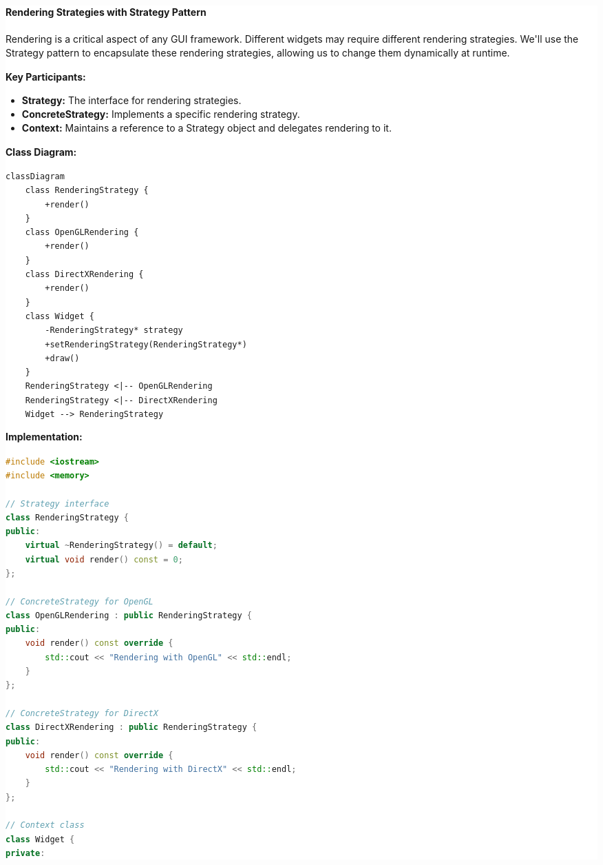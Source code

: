 #### Rendering Strategies with Strategy Pattern

Rendering is a critical aspect of any GUI framework. Different widgets may require different rendering strategies. We'll use the Strategy pattern to encapsulate these rendering strategies, allowing us to change them dynamically at runtime.

**Key Participants:**

- **Strategy:** The interface for rendering strategies.
- **ConcreteStrategy:** Implements a specific rendering strategy.
- **Context:** Maintains a reference to a Strategy object and delegates rendering to it.

**Class Diagram:**

```mermaid
classDiagram
    class RenderingStrategy {
        +render()
    }
    class OpenGLRendering {
        +render()
    }
    class DirectXRendering {
        +render()
    }
    class Widget {
        -RenderingStrategy* strategy
        +setRenderingStrategy(RenderingStrategy*)
        +draw()
    }
    RenderingStrategy <|-- OpenGLRendering
    RenderingStrategy <|-- DirectXRendering
    Widget --> RenderingStrategy
```

**Implementation:**

```cpp
#include <iostream>
#include <memory>

// Strategy interface
class RenderingStrategy {
public:
    virtual ~RenderingStrategy() = default;
    virtual void render() const = 0;
};

// ConcreteStrategy for OpenGL
class OpenGLRendering : public RenderingStrategy {
public:
    void render() const override {
        std::cout << "Rendering with OpenGL" << std::endl;
    }
};

// ConcreteStrategy for DirectX
class DirectXRendering : public RenderingStrategy {
public:
    void render() const override {
        std::cout << "Rendering with DirectX" << std::endl;
    }
};

// Context class
class Widget {
private:
```